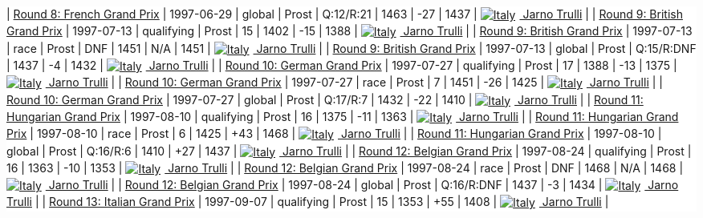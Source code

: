 | [Round 8: French Grand Prix](../seasons/1997-season-report#round-8-french-grand-prix) | 1997-06-29 | global | Prost | Q:12/R:21 | 1463 | -27 | 1437 | [<img src="https://upload.wikimedia.org/wikipedia/commons/0/03/Flag_of_Italy.svg" alt="Italy" width="20" height="auto" style="vertical-align: middle; margin-right: 5px;" onerror="this.outerHTML='🇮🇹'; this.style.marginRight='5px';"/> Jarno Trulli](jarno-trulli) |
| [Round 9: British Grand Prix](../seasons/1997-season-report#round-9-british-grand-prix) | 1997-07-13 | qualifying | Prost | 15 | 1402 | -15 | 1388 | [<img src="https://upload.wikimedia.org/wikipedia/commons/0/03/Flag_of_Italy.svg" alt="Italy" width="20" height="auto" style="vertical-align: middle; margin-right: 5px;" onerror="this.outerHTML='🇮🇹'; this.style.marginRight='5px';"/> Jarno Trulli](jarno-trulli) |
| [Round 9: British Grand Prix](../seasons/1997-season-report#round-9-british-grand-prix) | 1997-07-13 | race | Prost | DNF | 1451 | N/A | 1451 | [<img src="https://upload.wikimedia.org/wikipedia/commons/0/03/Flag_of_Italy.svg" alt="Italy" width="20" height="auto" style="vertical-align: middle; margin-right: 5px;" onerror="this.outerHTML='🇮🇹'; this.style.marginRight='5px';"/> Jarno Trulli](jarno-trulli) |
| [Round 9: British Grand Prix](../seasons/1997-season-report#round-9-british-grand-prix) | 1997-07-13 | global | Prost | Q:15/R:DNF | 1437 | -4 | 1432 | [<img src="https://upload.wikimedia.org/wikipedia/commons/0/03/Flag_of_Italy.svg" alt="Italy" width="20" height="auto" style="vertical-align: middle; margin-right: 5px;" onerror="this.outerHTML='🇮🇹'; this.style.marginRight='5px';"/> Jarno Trulli](jarno-trulli) |
| [Round 10: German Grand Prix](../seasons/1997-season-report#round-10-german-grand-prix) | 1997-07-27 | qualifying | Prost | 17 | 1388 | -13 | 1375 | [<img src="https://upload.wikimedia.org/wikipedia/commons/0/03/Flag_of_Italy.svg" alt="Italy" width="20" height="auto" style="vertical-align: middle; margin-right: 5px;" onerror="this.outerHTML='🇮🇹'; this.style.marginRight='5px';"/> Jarno Trulli](jarno-trulli) |
| [Round 10: German Grand Prix](../seasons/1997-season-report#round-10-german-grand-prix) | 1997-07-27 | race | Prost | 7 | 1451 | -26 | 1425 | [<img src="https://upload.wikimedia.org/wikipedia/commons/0/03/Flag_of_Italy.svg" alt="Italy" width="20" height="auto" style="vertical-align: middle; margin-right: 5px;" onerror="this.outerHTML='🇮🇹'; this.style.marginRight='5px';"/> Jarno Trulli](jarno-trulli) |
| [Round 10: German Grand Prix](../seasons/1997-season-report#round-10-german-grand-prix) | 1997-07-27 | global | Prost | Q:17/R:7 | 1432 | -22 | 1410 | [<img src="https://upload.wikimedia.org/wikipedia/commons/0/03/Flag_of_Italy.svg" alt="Italy" width="20" height="auto" style="vertical-align: middle; margin-right: 5px;" onerror="this.outerHTML='🇮🇹'; this.style.marginRight='5px';"/> Jarno Trulli](jarno-trulli) |
| [Round 11: Hungarian Grand Prix](../seasons/1997-season-report#round-11-hungarian-grand-prix) | 1997-08-10 | qualifying | Prost | 16 | 1375 | -11 | 1363 | [<img src="https://upload.wikimedia.org/wikipedia/commons/0/03/Flag_of_Italy.svg" alt="Italy" width="20" height="auto" style="vertical-align: middle; margin-right: 5px;" onerror="this.outerHTML='🇮🇹'; this.style.marginRight='5px';"/> Jarno Trulli](jarno-trulli) |
| [Round 11: Hungarian Grand Prix](../seasons/1997-season-report#round-11-hungarian-grand-prix) | 1997-08-10 | race | Prost | 6 | 1425 | +43 | 1468 | [<img src="https://upload.wikimedia.org/wikipedia/commons/0/03/Flag_of_Italy.svg" alt="Italy" width="20" height="auto" style="vertical-align: middle; margin-right: 5px;" onerror="this.outerHTML='🇮🇹'; this.style.marginRight='5px';"/> Jarno Trulli](jarno-trulli) |
| [Round 11: Hungarian Grand Prix](../seasons/1997-season-report#round-11-hungarian-grand-prix) | 1997-08-10 | global | Prost | Q:16/R:6 | 1410 | +27 | 1437 | [<img src="https://upload.wikimedia.org/wikipedia/commons/0/03/Flag_of_Italy.svg" alt="Italy" width="20" height="auto" style="vertical-align: middle; margin-right: 5px;" onerror="this.outerHTML='🇮🇹'; this.style.marginRight='5px';"/> Jarno Trulli](jarno-trulli) |
| [Round 12: Belgian Grand Prix](../seasons/1997-season-report#round-12-belgian-grand-prix) | 1997-08-24 | qualifying | Prost | 16 | 1363 | -10 | 1353 | [<img src="https://upload.wikimedia.org/wikipedia/commons/0/03/Flag_of_Italy.svg" alt="Italy" width="20" height="auto" style="vertical-align: middle; margin-right: 5px;" onerror="this.outerHTML='🇮🇹'; this.style.marginRight='5px';"/> Jarno Trulli](jarno-trulli) |
| [Round 12: Belgian Grand Prix](../seasons/1997-season-report#round-12-belgian-grand-prix) | 1997-08-24 | race | Prost | DNF | 1468 | N/A | 1468 | [<img src="https://upload.wikimedia.org/wikipedia/commons/0/03/Flag_of_Italy.svg" alt="Italy" width="20" height="auto" style="vertical-align: middle; margin-right: 5px;" onerror="this.outerHTML='🇮🇹'; this.style.marginRight='5px';"/> Jarno Trulli](jarno-trulli) |
| [Round 12: Belgian Grand Prix](../seasons/1997-season-report#round-12-belgian-grand-prix) | 1997-08-24 | global | Prost | Q:16/R:DNF | 1437 | -3 | 1434 | [<img src="https://upload.wikimedia.org/wikipedia/commons/0/03/Flag_of_Italy.svg" alt="Italy" width="20" height="auto" style="vertical-align: middle; margin-right: 5px;" onerror="this.outerHTML='🇮🇹'; this.style.marginRight='5px';"/> Jarno Trulli](jarno-trulli) |
| [Round 13: Italian Grand Prix](../seasons/1997-season-report#round-13-italian-grand-prix) | 1997-09-07 | qualifying | Prost | 15 | 1353 | +55 | 1408 | [<img src="https://upload.wikimedia.org/wikipedia/commons/0/03/Flag_of_Italy.svg" alt="Italy" width="20" height="auto" style="vertical-align: middle; margin-right: 5px;" onerror="this.outerHTML='🇮🇹'; this.style.marginRight='5px';"/> Jarno Trulli](jarno-trulli) |